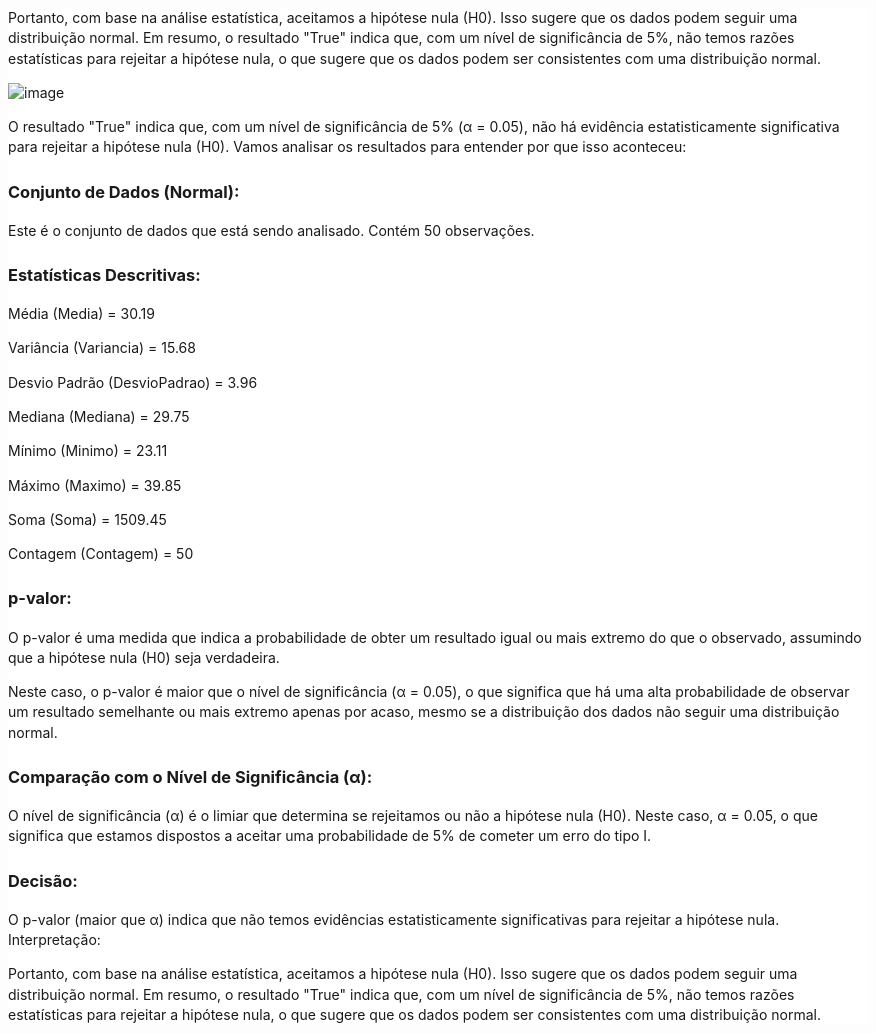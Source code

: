 Portanto, com base na análise estatística, aceitamos a hipótese nula (H0). Isso sugere que os dados podem seguir uma distribuição normal.
Em resumo, o resultado "True" indica que, com um nível de significância de 5%, não temos razões estatísticas para rejeitar a hipótese nula, o que sugere que os dados podem ser consistentes com uma distribuição normal.


![image](https://github.com/Francelinojr/Trabalho-Quirino/assets/115588340/dfd2a605-0a5c-4095-af45-03b8c132102a)

O resultado "True" indica que, com um nível de significância de 5% (α = 0.05), não há evidência estatisticamente significativa para rejeitar a hipótese nula (H0). Vamos analisar os resultados para entender por que isso aconteceu:

### Conjunto de Dados (Normal):

Este é o conjunto de dados que está sendo analisado. Contém 50 observações.

### Estatísticas Descritivas:

Média (Media) = 30.19

Variância (Variancia) = 15.68

Desvio Padrão (DesvioPadrao) = 3.96

Mediana (Mediana) = 29.75

Mínimo (Minimo) = 23.11

Máximo (Maximo) = 39.85

Soma (Soma) = 1509.45

Contagem (Contagem) = 50

### p-valor:

O p-valor é uma medida que indica a probabilidade de obter um resultado igual ou mais extremo do que o observado, assumindo que a hipótese nula (H0) seja verdadeira.

Neste caso, o p-valor é maior que o nível de significância (α = 0.05), o que significa que há uma alta probabilidade de observar um resultado semelhante ou mais extremo apenas por acaso, mesmo se a distribuição dos dados não seguir uma distribuição normal.

### Comparação com o Nível de Significância (α):

O nível de significância (α) é o limiar que determina se rejeitamos ou não a hipótese nula (H0). Neste caso, α = 0.05, o que significa que estamos dispostos a aceitar uma probabilidade de 5% de cometer um erro do tipo I.

### Decisão:

O p-valor (maior que α) indica que não temos evidências estatisticamente significativas para rejeitar a hipótese nula.
Interpretação:

Portanto, com base na análise estatística, aceitamos a hipótese nula (H0). Isso sugere que os dados podem seguir uma distribuição normal.
Em resumo, o resultado "True" indica que, com um nível de significância de 5%, não temos razões estatísticas para rejeitar a hipótese nula, o que sugere que os dados podem ser consistentes com uma distribuição normal.
